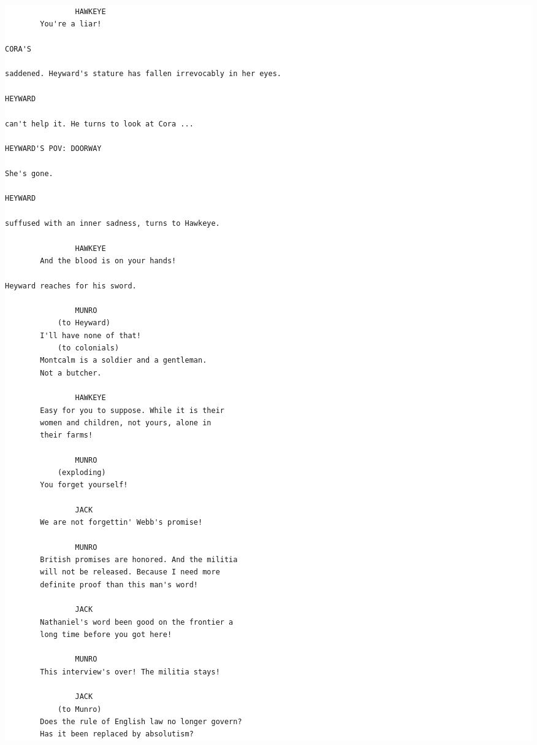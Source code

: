 					HAWKEYE
			You're a liar! 

	CORA'S

	saddened. Heyward's stature has fallen irrevocably in her eyes. 

	HEYWARD

	can't help it. He turns to look at Cora ... 

	HEYWARD'S POV: DOORWAY

	She's gone. 

	HEYWARD

	suffused with an inner sadness, turns to Hawkeye.

					HAWKEYE
			And the blood is on your hands! 

	Heyward reaches for his sword. 

					MUNRO
				(to Heyward) 
			I'll have none of that! 
				(to colonials) 
			Montcalm is a soldier and a gentleman. 
			Not a butcher. 

					HAWKEYE
			Easy for you to suppose. While it is their 
			women and children, not yours, alone in 
			their farms! 

					MUNRO
				(exploding)
			You forget yourself! 

					JACK
			We are not forgettin' Webb's promise! 

					MUNRO
			British promises are honored. And the militia 
			will not be released. Because I need more 
			definite proof than this man's word! 

					JACK
			Nathaniel's word been good on the frontier a 
			long time before you got here! 

					MUNRO
			This interview's over! The militia stays! 

					JACK
				(to Munro) 
			Does the rule of English law no longer govern? 
			Has it been replaced by absolutism? 

